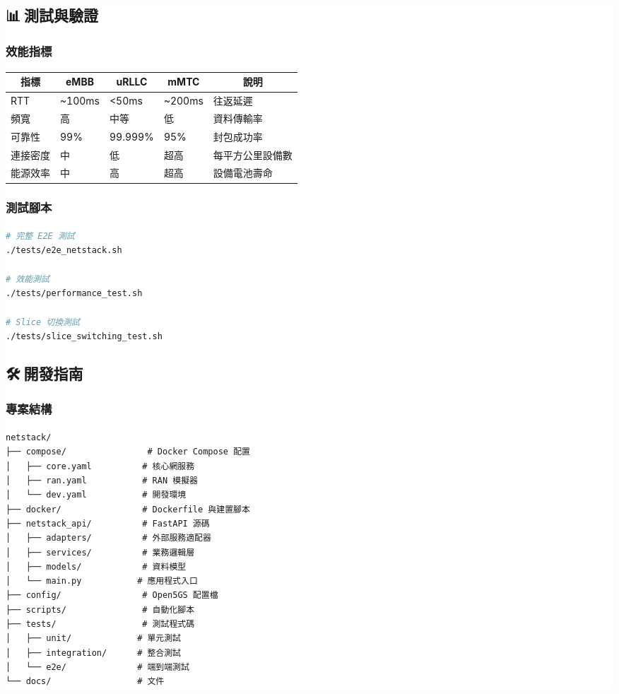 ## 📊 測試與驗證

### 效能指標

| 指標     | eMBB   | uRLLC   | mMTC   | 說明             |
| -------- | ------ | ------- | ------ | ---------------- |
| RTT      | ~100ms | <50ms   | ~200ms | 往返延遲         |
| 頻寬     | 高     | 中等    | 低     | 資料傳輸率       |
| 可靠性   | 99%    | 99.999% | 95%    | 封包成功率       |
| 連接密度 | 中     | 低      | 超高   | 每平方公里設備數 |
| 能源效率 | 中     | 高      | 超高   | 設備電池壽命     |

### 測試腳本

```bash
# 完整 E2E 測試
./tests/e2e_netstack.sh

# 效能測試
./tests/performance_test.sh

# Slice 切換測試
./tests/slice_switching_test.sh
```

## 🛠️ 開發指南

### 專案結構

```
netstack/
├── compose/                # Docker Compose 配置
│   ├── core.yaml          # 核心網服務
│   ├── ran.yaml           # RAN 模擬器
│   └── dev.yaml           # 開發環境
├── docker/                # Dockerfile 與建置腳本
├── netstack_api/          # FastAPI 源碼
│   ├── adapters/          # 外部服務適配器
│   ├── services/          # 業務邏輯層
│   ├── models/            # 資料模型
│   └── main.py           # 應用程式入口
├── config/                # Open5GS 配置檔
├── scripts/               # 自動化腳本
├── tests/                 # 測試程式碼
│   ├── unit/             # 單元測試
│   ├── integration/      # 整合測試
│   └── e2e/              # 端到端測試
└── docs/                 # 文件
```
